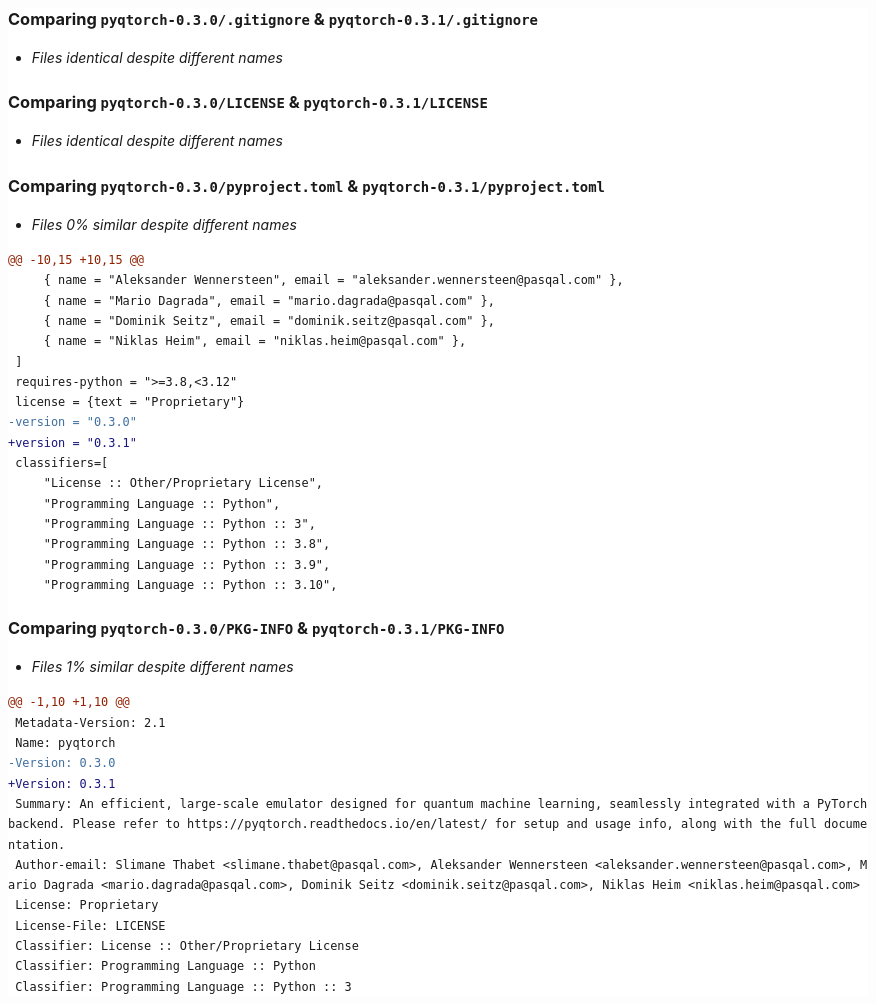 ```diff
```

### Comparing `pyqtorch-0.3.0/.gitignore` & `pyqtorch-0.3.1/.gitignore`

 * *Files identical despite different names*

### Comparing `pyqtorch-0.3.0/LICENSE` & `pyqtorch-0.3.1/LICENSE`

 * *Files identical despite different names*

### Comparing `pyqtorch-0.3.0/pyproject.toml` & `pyqtorch-0.3.1/pyproject.toml`

 * *Files 0% similar despite different names*

```diff
@@ -10,15 +10,15 @@
     { name = "Aleksander Wennersteen", email = "aleksander.wennersteen@pasqal.com" },
     { name = "Mario Dagrada", email = "mario.dagrada@pasqal.com" },
     { name = "Dominik Seitz", email = "dominik.seitz@pasqal.com" },
     { name = "Niklas Heim", email = "niklas.heim@pasqal.com" },
 ]
 requires-python = ">=3.8,<3.12"
 license = {text = "Proprietary"}
-version = "0.3.0"
+version = "0.3.1"
 classifiers=[
     "License :: Other/Proprietary License",
     "Programming Language :: Python",
     "Programming Language :: Python :: 3",
     "Programming Language :: Python :: 3.8",
     "Programming Language :: Python :: 3.9",
     "Programming Language :: Python :: 3.10",
```

### Comparing `pyqtorch-0.3.0/PKG-INFO` & `pyqtorch-0.3.1/PKG-INFO`

 * *Files 1% similar despite different names*

```diff
@@ -1,10 +1,10 @@
 Metadata-Version: 2.1
 Name: pyqtorch
-Version: 0.3.0
+Version: 0.3.1
 Summary: An efficient, large-scale emulator designed for quantum machine learning, seamlessly integrated with a PyTorch backend. Please refer to https://pyqtorch.readthedocs.io/en/latest/ for setup and usage info, along with the full documentation.
 Author-email: Slimane Thabet <slimane.thabet@pasqal.com>, Aleksander Wennersteen <aleksander.wennersteen@pasqal.com>, Mario Dagrada <mario.dagrada@pasqal.com>, Dominik Seitz <dominik.seitz@pasqal.com>, Niklas Heim <niklas.heim@pasqal.com>
 License: Proprietary
 License-File: LICENSE
 Classifier: License :: Other/Proprietary License
 Classifier: Programming Language :: Python
 Classifier: Programming Language :: Python :: 3
```

